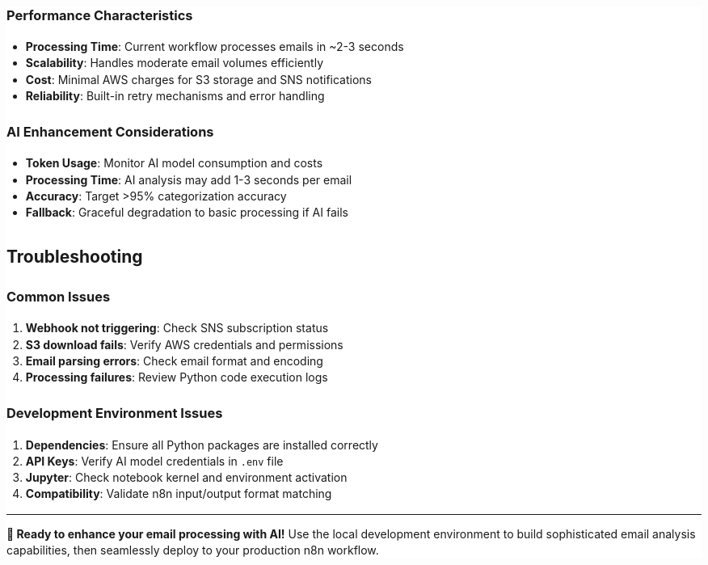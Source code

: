 ### Performance Characteristics
- **Processing Time**: Current workflow processes emails in ~2-3 seconds
- **Scalability**: Handles moderate email volumes efficiently
- **Cost**: Minimal AWS charges for S3 storage and SNS notifications
- **Reliability**: Built-in retry mechanisms and error handling

### AI Enhancement Considerations
- **Token Usage**: Monitor AI model consumption and costs
- **Processing Time**: AI analysis may add 1-3 seconds per email
- **Accuracy**: Target >95% categorization accuracy
- **Fallback**: Graceful degradation to basic processing if AI fails

## Troubleshooting

### Common Issues
1. **Webhook not triggering**: Check SNS subscription status
2. **S3 download fails**: Verify AWS credentials and permissions
3. **Email parsing errors**: Check email format and encoding
4. **Processing failures**: Review Python code execution logs

### Development Environment Issues
1. **Dependencies**: Ensure all Python packages are installed correctly
2. **API Keys**: Verify AI model credentials in `.env` file
3. **Jupyter**: Check notebook kernel and environment activation
4. **Compatibility**: Validate n8n input/output format matching

---

**🚀 Ready to enhance your email processing with AI!** Use the local development environment to build sophisticated email analysis capabilities, then seamlessly deploy to your production n8n workflow.